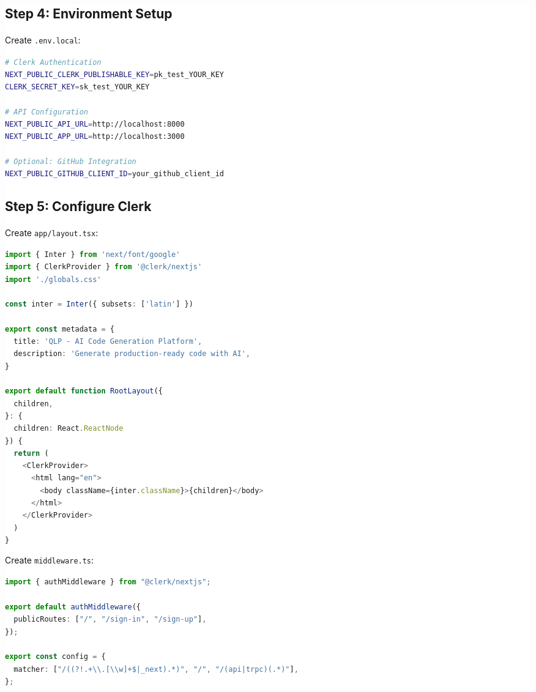 ## Step 4: Environment Setup

Create `.env.local`:

```bash
# Clerk Authentication
NEXT_PUBLIC_CLERK_PUBLISHABLE_KEY=pk_test_YOUR_KEY
CLERK_SECRET_KEY=sk_test_YOUR_KEY

# API Configuration
NEXT_PUBLIC_API_URL=http://localhost:8000
NEXT_PUBLIC_APP_URL=http://localhost:3000

# Optional: GitHub Integration
NEXT_PUBLIC_GITHUB_CLIENT_ID=your_github_client_id
```

## Step 5: Configure Clerk

Create `app/layout.tsx`:

```typescript
import { Inter } from 'next/font/google'
import { ClerkProvider } from '@clerk/nextjs'
import './globals.css'

const inter = Inter({ subsets: ['latin'] })

export const metadata = {
  title: 'QLP - AI Code Generation Platform',
  description: 'Generate production-ready code with AI',
}

export default function RootLayout({
  children,
}: {
  children: React.ReactNode
}) {
  return (
    <ClerkProvider>
      <html lang="en">
        <body className={inter.className}>{children}</body>
      </html>
    </ClerkProvider>
  )
}
```

Create `middleware.ts`:

```typescript
import { authMiddleware } from "@clerk/nextjs";

export default authMiddleware({
  publicRoutes: ["/", "/sign-in", "/sign-up"],
});

export const config = {
  matcher: ["/((?!.+\\.[\\w]+$|_next).*)", "/", "/(api|trpc)(.*)"],
};
```
